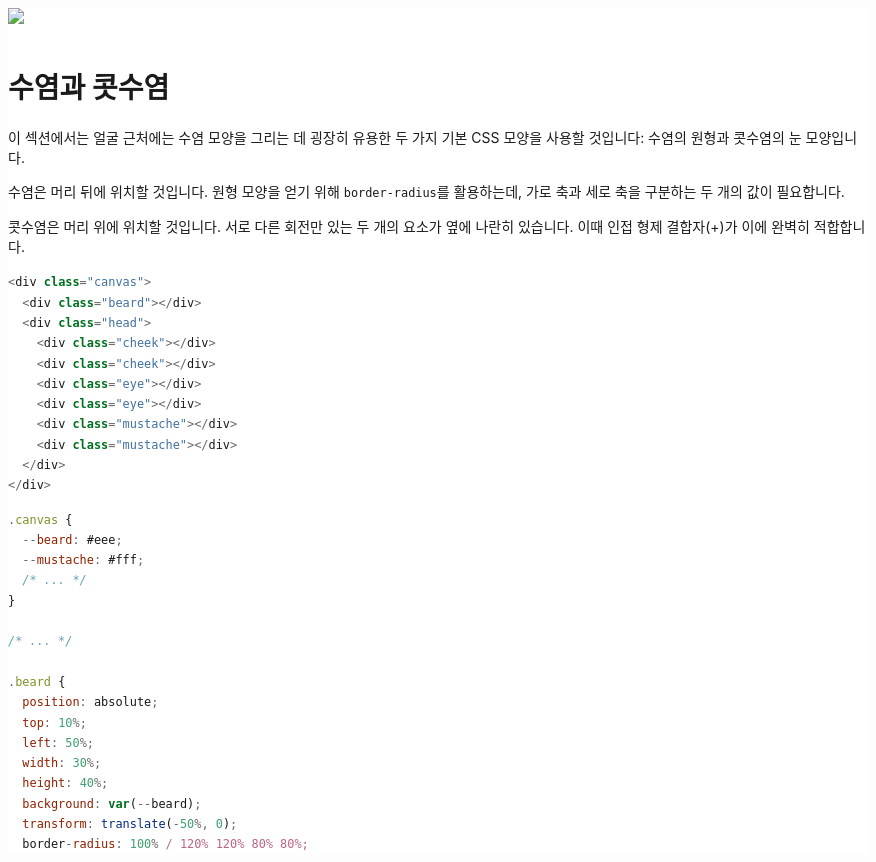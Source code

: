 <img src="/assets/img/CSSArtDrawingSantaClausinCSS_1.png" />

# 수염과 콧수염



<ins class="adsbygoogle"
     style="display:block"
     data-ad-client="ca-pub-4877378276818686"
     data-ad-slot="1898504329"
     data-ad-format="auto"
     data-full-width-responsive="true"></ins>

<script>
     (adsbygoogle = window.adsbygoogle || []).push({});
</script>

이 섹션에서는 얼굴 근처에는 수염 모양을 그리는 데 굉장히 유용한 두 가지 기본 CSS 모양을 사용할 것입니다: 수염의 원형과 콧수염의 눈 모양입니다.

수염은 머리 뒤에 위치할 것입니다. 원형 모양을 얻기 위해 `border-radius`를 활용하는데, 가로 축과 세로 축을 구분하는 두 개의 값이 필요합니다.

콧수염은 머리 위에 위치할 것입니다. 서로 다른 회전만 있는 두 개의 요소가 옆에 나란히 있습니다. 이때 인접 형제 결합자(+)가 이에 완벽히 적합합니다.

```js
<div class="canvas">
  <div class="beard"></div>
  <div class="head">
    <div class="cheek"></div>
    <div class="cheek"></div>
    <div class="eye"></div>
    <div class="eye"></div>
    <div class="mustache"></div>
    <div class="mustache"></div>
  </div>
</div>
```



<ins class="adsbygoogle"
     style="display:block"
     data-ad-client="ca-pub-4877378276818686"
     data-ad-slot="1898504329"
     data-ad-format="auto"
     data-full-width-responsive="true"></ins>

<script>
     (adsbygoogle = window.adsbygoogle || []).push({});
</script>

```js
.canvas {
  --beard: #eee;
  --mustache: #fff;
  /* ... */
}

/* ... */

.beard {
  position: absolute;
  top: 10%;
  left: 50%;
  width: 30%;
  height: 40%;
  background: var(--beard);
  transform: translate(-50%, 0);
  border-radius: 100% / 120% 120% 80% 80%;
```